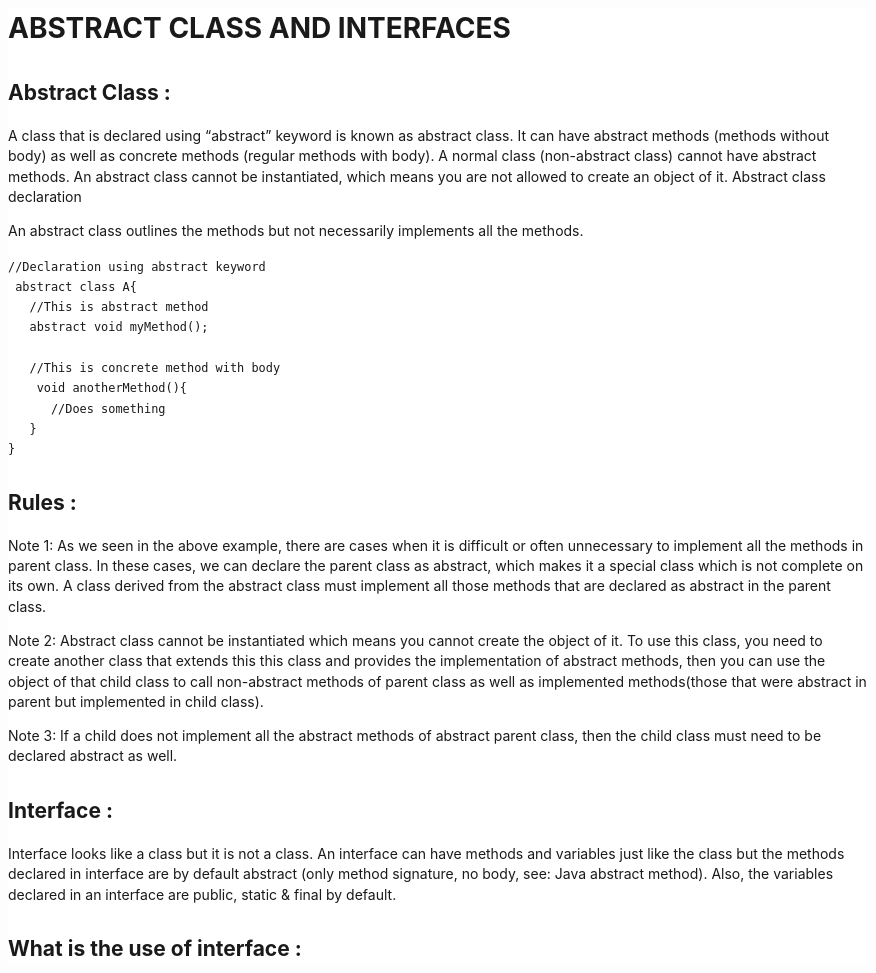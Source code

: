 
# ABSTRACT CLASS AND INTERFACES 

## Abstract Class :

A class that is declared using “abstract” keyword is known as abstract class. It can have abstract methods (methods without body) as well as concrete methods (regular methods with body). A normal class (non-abstract class) cannot have abstract methods.
An abstract class cannot be instantiated, which means you are not allowed to create an object of it.
Abstract class declaration

An abstract class outlines the methods but not necessarily implements all the methods.
```
//Declaration using abstract keyword
 abstract class A{
   //This is abstract method
   abstract void myMethod();

   //This is concrete method with body
    void anotherMethod(){
      //Does something
   }
}
```


## Rules :

Note 1: As we seen in the above example, there are cases when it is difficult or often unnecessary to implement all the methods in parent class. In these cases, we can declare the parent class as abstract, which makes it a special class which is not complete on its own. A class derived from the abstract class must implement all those methods that are declared as abstract in the parent class.

Note 2: Abstract class cannot be instantiated which means you cannot create the object of it. To use this class, you need to create another class that extends this this class and provides the implementation of abstract methods, then you can use the object of that child class to call non-abstract methods of parent class as well as implemented methods(those that were abstract in parent but implemented in child class).

Note 3: If a child does not implement all the abstract methods of abstract parent class, then the child class must need to be declared abstract as well.

## Interface :

Interface looks like a class but it is not a class. An interface can have methods and variables just like the class but the methods declared in interface are by default abstract (only method signature, no body, see: Java abstract method). Also, the variables declared in an interface are public, static & final by default.

## What is the use of interface : 
